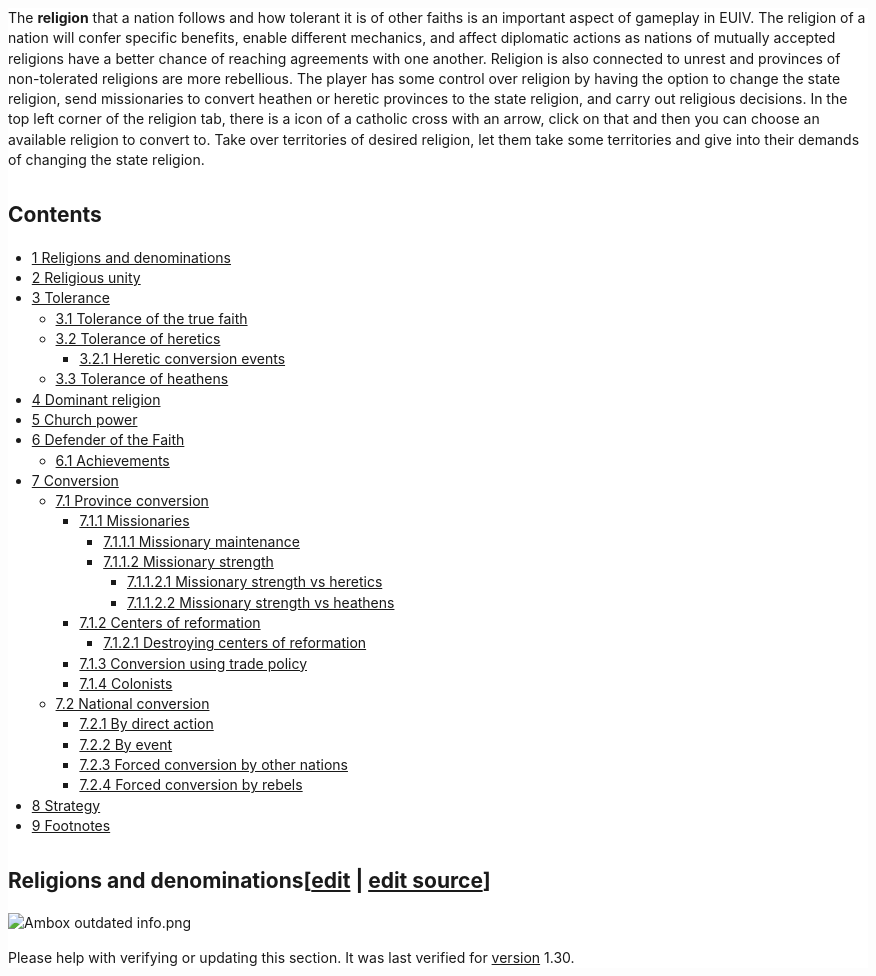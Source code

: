 The **religion** that a nation follows and how tolerant it is of other faiths is an important aspect of gameplay in EUIV. The religion of a nation will confer specific benefits, enable different mechanics, and affect diplomatic actions as nations of mutually accepted religions have a better chance of reaching agreements with one another. Religion is also connected to unrest and provinces of non-tolerated religions are more rebellious. The player has some control over religion by having the option to change the state religion, send missionaries to convert heathen or heretic provinces to the state religion, and carry out religious decisions. In the top left corner of the religion tab, there is a icon of a catholic cross with an arrow, click on that and then you can choose an available religion to convert to. Take over territories of desired religion, let them take some territories and give into their demands of changing the state religion.

Contents
--------

*   [1 Religions and denominations](#Religions_and_denominations)
*   [2 Religious unity](#Religious_unity)
*   [3 Tolerance](#Tolerance)
    *   [3.1 Tolerance of the true faith](#Tolerance_of_the_true_faith)
    *   [3.2 Tolerance of heretics](#Tolerance_of_heretics)
        *   [3.2.1 Heretic conversion events](#Heretic_conversion_events)
    *   [3.3 Tolerance of heathens](#Tolerance_of_heathens)
*   [4 Dominant religion](#Dominant_religion)
*   [5 Church power](#Church_power)
*   [6 Defender of the Faith](#Defender_of_the_Faith)
    *   [6.1 Achievements](#Achievements)
*   [7 Conversion](#Conversion)
    *   [7.1 Province conversion](#Province_conversion)
        *   [7.1.1 Missionaries](#Missionaries)
            *   [7.1.1.1 Missionary maintenance](#Missionary_maintenance)
            *   [7.1.1.2 Missionary strength](#Missionary_strength)
                *   [7.1.1.2.1 Missionary strength vs heretics](#Missionary_strength_vs_heretics)
                *   [7.1.1.2.2 Missionary strength vs heathens](#Missionary_strength_vs_heathens)
        *   [7.1.2 Centers of reformation](#Centers_of_reformation)
            *   [7.1.2.1 Destroying centers of reformation](#Destroying_centers_of_reformation)
        *   [7.1.3 Conversion using trade policy](#Conversion_using_trade_policy)
        *   [7.1.4 Colonists](#Colonists)
    *   [7.2 National conversion](#National_conversion)
        *   [7.2.1 By direct action](#By_direct_action)
        *   [7.2.2 By event](#By_event)
        *   [7.2.3 Forced conversion by other nations](#Forced_conversion_by_other_nations)
        *   [7.2.4 Forced conversion by rebels](#Forced_conversion_by_rebels)
*   [8 Strategy](#Strategy)
*   [9 Footnotes](#Footnotes)

Religions and denominations\[[edit](/index.php?title=Religion&veaction=edit&section=1 "Edit section: Religions and denominations") | [edit source](/index.php?title=Religion&action=edit&section=1 "Edit section: Religions and denominations")\]
-------------------------------------------------------------------------------------------------------------------------------------------------------------------------------------------------------------------------------------------------

![Ambox outdated info.png](https://central.paradoxwikis.com/images/thumb/6/65/Ambox_outdated_info.png/22px-Ambox_outdated_info.png)

Please help with verifying or updating this section. It was last verified for [version](/Europa_Universalis_4_Wiki:Versioning "Europa Universalis 4 Wiki:Versioning") 1.30.
